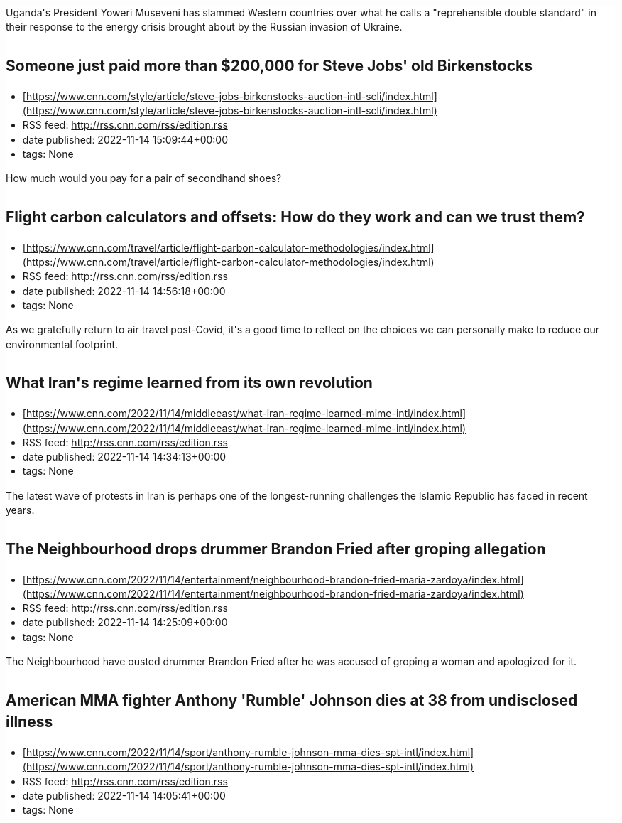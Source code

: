Uganda's President Yoweri Museveni has slammed Western countries over what he calls a "reprehensible double standard" in their response to the energy crisis brought about by the Russian invasion of Ukraine.

## Someone just paid more than $200,000 for Steve Jobs' old Birkenstocks
 - [https://www.cnn.com/style/article/steve-jobs-birkenstocks-auction-intl-scli/index.html](https://www.cnn.com/style/article/steve-jobs-birkenstocks-auction-intl-scli/index.html)
 - RSS feed: http://rss.cnn.com/rss/edition.rss
 - date published: 2022-11-14 15:09:44+00:00
 - tags: None

How much would you pay for a pair of secondhand shoes?

## Flight carbon calculators and offsets: How do they work and can we trust them?
 - [https://www.cnn.com/travel/article/flight-carbon-calculator-methodologies/index.html](https://www.cnn.com/travel/article/flight-carbon-calculator-methodologies/index.html)
 - RSS feed: http://rss.cnn.com/rss/edition.rss
 - date published: 2022-11-14 14:56:18+00:00
 - tags: None

As we gratefully return to air travel post-Covid, it's a good time to reflect on the choices we can personally make to reduce our environmental footprint.

## What Iran's regime learned from its own revolution
 - [https://www.cnn.com/2022/11/14/middleeast/what-iran-regime-learned-mime-intl/index.html](https://www.cnn.com/2022/11/14/middleeast/what-iran-regime-learned-mime-intl/index.html)
 - RSS feed: http://rss.cnn.com/rss/edition.rss
 - date published: 2022-11-14 14:34:13+00:00
 - tags: None

The latest wave of protests in Iran is perhaps one of the longest-running challenges the Islamic Republic has faced in recent years.

## The Neighbourhood drops drummer Brandon Fried after groping allegation
 - [https://www.cnn.com/2022/11/14/entertainment/neighbourhood-brandon-fried-maria-zardoya/index.html](https://www.cnn.com/2022/11/14/entertainment/neighbourhood-brandon-fried-maria-zardoya/index.html)
 - RSS feed: http://rss.cnn.com/rss/edition.rss
 - date published: 2022-11-14 14:25:09+00:00
 - tags: None

The Neighbourhood have ousted drummer Brandon Fried after he was accused of groping a woman and apologized for it.

## American MMA fighter Anthony 'Rumble' Johnson dies at 38 from undisclosed illness
 - [https://www.cnn.com/2022/11/14/sport/anthony-rumble-johnson-mma-dies-spt-intl/index.html](https://www.cnn.com/2022/11/14/sport/anthony-rumble-johnson-mma-dies-spt-intl/index.html)
 - RSS feed: http://rss.cnn.com/rss/edition.rss
 - date published: 2022-11-14 14:05:41+00:00
 - tags: None
